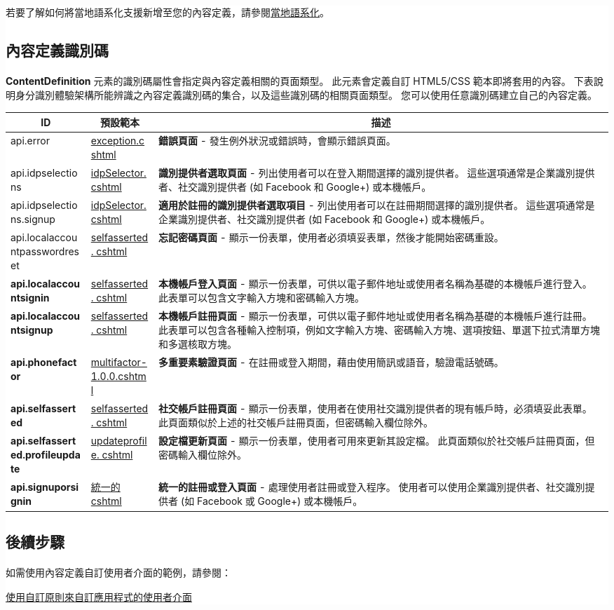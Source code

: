 若要了解如何將當地語系化支援新增至您的內容定義，請參閱[當地語系化](localization.md)。

## <a name="content-definition-ids"></a>內容定義識別碼

**ContentDefinition** 元素的識別碼屬性會指定與內容定義相關的頁面類型。 此元素會定義自訂 HTML5/CSS 範本即將套用的內容。 下表說明身分識別體驗架構所能辨識之內容定義識別碼的集合，以及這些識別碼的相關頁面類型。 您可以使用任意識別碼建立自己的內容定義。

| ID | 預設範本 | 描述 |
| -- | ---------------- | ----------- |
| api.error | [exception.cshtml](https://login.microsoftonline.com/static/tenant/default/exception.cshtml) | **錯誤頁面** - 發生例外狀況或錯誤時，會顯示錯誤頁面。 |
| api.idpselections | [idpSelector.cshtml](https://login.microsoftonline.com/static/tenant/default/idpSelector.cshtml) | **識別提供者選取頁面** - 列出使用者可以在登入期間選擇的識別提供者。 這些選項通常是企業識別提供者、社交識別提供者 (如 Facebook 和 Google+) 或本機帳戶。 |
| api.idpselections.signup | [idpSelector.cshtml](https://login.microsoftonline.com/static/tenant/default/idpSelector.cshtml) | **適用於註冊的識別提供者選取項目** - 列出使用者可以在註冊期間選擇的識別提供者。 這些選項通常是企業識別提供者、社交識別提供者 (如 Facebook 和 Google+) 或本機帳戶。 |
| api.localaccountpasswordreset | [selfasserted. cshtml](https://login.microsoftonline.com/static/tenant/default/selfAsserted.cshtml) | **忘記密碼頁面** - 顯示一份表單，使用者必須填妥表單，然後才能開始密碼重設。 |
| **api.localaccountsignin** | [selfasserted. cshtml](https://login.microsoftonline.com/static/tenant/default/selfAsserted.cshtml) | **本機帳戶登入頁面** - 顯示一份表單，可供以電子郵件地址或使用者名稱為基礎的本機帳戶進行登入。 此表單可以包含文字輸入方塊和密碼輸入方塊。 |
| **api.localaccountsignup** | [selfasserted. cshtml](https://login.microsoftonline.com/static/tenant/default/selfAsserted.cshtml) | **本機帳戶註冊頁面** - 顯示一份表單，可供以電子郵件地址或使用者名稱為基礎的本機帳戶進行註冊。 此表單可以包含各種輸入控制項，例如文字輸入方塊、密碼輸入方塊、選項按鈕、單選下拉式清單方塊和多選核取方塊。 |
| **api.phonefactor** | [multifactor-1.0.0.cshtml](https://login.microsoftonline.com/static/tenant/default/multifactor-1.0.0.cshtml) | **多重要素驗證頁面** - 在註冊或登入期間，藉由使用簡訊或語音，驗證電話號碼。 |
| **api.selfasserted** | [selfasserted. cshtml](https://login.microsoftonline.com/static/tenant/default/selfAsserted.cshtml) | **社交帳戶註冊頁面** - 顯示一份表單，使用者在使用社交識別提供者的現有帳戶時，必須填妥此表單。 此頁面類似於上述的社交帳戶註冊頁面，但密碼輸入欄位除外。 |
| **api.selfasserted.profileupdate** | [updateprofile. cshtml](https://login.microsoftonline.com/static/tenant/default/updateProfile.cshtml) | **設定檔更新頁面** - 顯示一份表單，使用者可用來更新其設定檔。 此頁面類似於社交帳戶註冊頁面，但密碼輸入欄位除外。 |
| **api.signuporsignin** | [統一的 cshtml](https://login.microsoftonline.com/static/tenant/default/unified.cshtml) | **統一的註冊或登入頁面** - 處理使用者註冊或登入程序。 使用者可以使用企業識別提供者、社交識別提供者 (如 Facebook 或 Google+) 或本機帳戶。 |

## <a name="next-steps"></a>後續步驟

如需使用內容定義自訂使用者介面的範例，請參閱：

[使用自訂原則來自訂應用程式的使用者介面](custom-policy-ui-customization.md)

